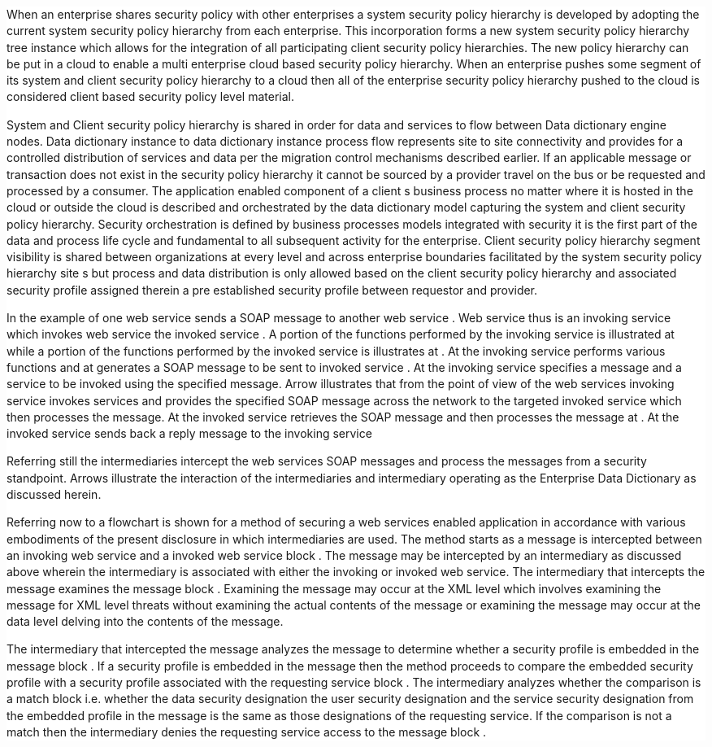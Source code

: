When an enterprise shares security policy with other enterprises a system security policy hierarchy is developed by adopting the current system security policy hierarchy from each enterprise. This incorporation forms a new system security policy hierarchy tree instance which allows for the integration of all participating client security policy hierarchies. The new policy hierarchy can be put in a cloud to enable a multi enterprise cloud based security policy hierarchy. When an enterprise pushes some segment of its system and client security policy hierarchy to a cloud then all of the enterprise security policy hierarchy pushed to the cloud is considered client based security policy level material.

System and Client security policy hierarchy is shared in order for data and services to flow between Data dictionary engine nodes. Data dictionary instance to data dictionary instance process flow represents site to site connectivity and provides for a controlled distribution of services and data per the migration control mechanisms described earlier. If an applicable message or transaction does not exist in the security policy hierarchy it cannot be sourced by a provider travel on the bus or be requested and processed by a consumer. The application enabled component of a client s business process no matter where it is hosted in the cloud or outside the cloud is described and orchestrated by the data dictionary model capturing the system and client security policy hierarchy. Security orchestration is defined by business processes models integrated with security it is the first part of the data and process life cycle and fundamental to all subsequent activity for the enterprise. Client security policy hierarchy segment visibility is shared between organizations at every level and across enterprise boundaries facilitated by the system security policy hierarchy site s but process and data distribution is only allowed based on the client security policy hierarchy and associated security profile assigned therein a pre established security profile between requestor and provider.

In the example of one web service sends a SOAP message to another web service . Web service thus is an invoking service which invokes web service the invoked service . A portion of the functions performed by the invoking service is illustrated at while a portion of the functions performed by the invoked service is illustrates at . At the invoking service performs various functions and at generates a SOAP message to be sent to invoked service . At the invoking service specifies a message and a service to be invoked using the specified message. Arrow illustrates that from the point of view of the web services invoking service invokes services and provides the specified SOAP message across the network to the targeted invoked service which then processes the message. At the invoked service retrieves the SOAP message and then processes the message at . At the invoked service sends back a reply message to the invoking service

Referring still the intermediaries intercept the web services SOAP messages and process the messages from a security standpoint. Arrows illustrate the interaction of the intermediaries and intermediary operating as the Enterprise Data Dictionary as discussed herein.

Referring now to a flowchart is shown for a method of securing a web services enabled application in accordance with various embodiments of the present disclosure in which intermediaries are used. The method starts as a message is intercepted between an invoking web service and a invoked web service block . The message may be intercepted by an intermediary as discussed above wherein the intermediary is associated with either the invoking or invoked web service. The intermediary that intercepts the message examines the message block . Examining the message may occur at the XML level which involves examining the message for XML level threats without examining the actual contents of the message or examining the message may occur at the data level delving into the contents of the message.

The intermediary that intercepted the message analyzes the message to determine whether a security profile is embedded in the message block . If a security profile is embedded in the message then the method proceeds to compare the embedded security profile with a security profile associated with the requesting service block . The intermediary analyzes whether the comparison is a match block i.e. whether the data security designation the user security designation and the service security designation from the embedded profile in the message is the same as those designations of the requesting service. If the comparison is not a match then the intermediary denies the requesting service access to the message block .
